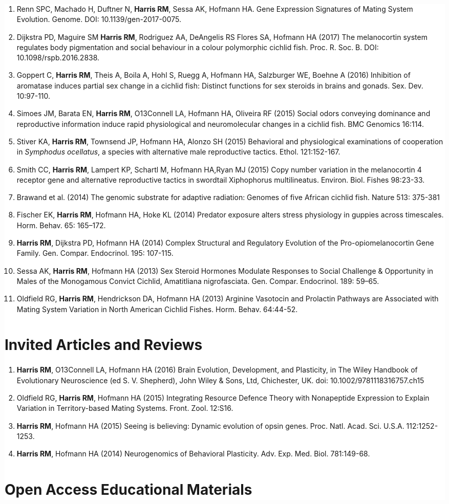 1. Renn SPC, Machado H, Duftner N, **Harris RM**, Sessa AK, Hofmann HA. Gene Expression Signatures of Mating System Evolution. Genome. DOI: 10.1139/gen-2017-0075.

1. Dijkstra PD, Maguire SM **Harris RM**, Rodriguez AA, DeAngelis RS Flores SA, Hofmann HA (2017) The melanocortin system regulates body pigmentation and social behaviour in a colour polymorphic cichlid fish. Proc. R. Soc. B. DOI: 10.1098/rspb.2016.2838.

1. Goppert C, **Harris RM**, Theis A, Boila A, Hohl S, Ruegg A, Hofmann HA, Salzburger WE, Boehne A (2016) Inhibition of aromatase induces partial sex change in a cichlid fish: Distinct functions for sex steroids in brains and gonads. Sex. Dev. 10:97-110.

1. Simoes JM, Barata EN, **Harris RM**, O13Connell LA, Hofmann HA, Oliveira RF (2015) Social odors conveying dominance and reproductive information induce rapid physiological and neuromolecular changes in a cichlid fish. BMC Genomics 16:114.

1. Stiver KA, **Harris RM**, Townsend JP, Hofmann HA, Alonzo SH (2015) Behavioral and physiological examinations of cooperation in *Symphodus ocellatus*, a species with alternative male reproductive tactics. Ethol. 121:152-167.

1. Smith CC, **Harris RM**, Lampert KP, Schartl M, Hofmann HA,Ryan MJ (2015) Copy number variation in the melanocortin 4 receptor gene and alternative reproductive tactics in swordtail Xiphophorus multilineatus. Environ. Biol. Fishes 98:23-33.

1. Brawand et al. (2014) The genomic substrate for adaptive radiation: Genomes of five African cichlid fish. Nature 513: 375-381

1. Fischer EK, **Harris RM**, Hofmann HA, Hoke KL (2014) Predator exposure alters stress physiology in guppies across timescales. Horm. Behav. 65: 165–172.

1. **Harris RM**, Dijkstra PD, Hofmann HA (2014) Complex Structural and Regulatory Evolution of the Pro-opiomelanocortin Gene Family. Gen. Compar. Endocrinol. 195: 107-115.

1. Sessa AK, **Harris RM**, Hofmann HA (2013) Sex Steroid Hormones Modulate Responses to Social Challenge & Opportunity in Males of the Monogamous Convict Cichlid, Amatitliana nigrofasciata. Gen. Compar. Endocrinol. 189: 59–65.

1. Oldfield RG, **Harris RM**, Hendrickson DA, Hofmann HA (2013) Arginine Vasotocin and Prolactin Pathways are Associated with Mating System Variation in North American Cichlid Fishes. Horm. Behav. 64:44-52.

Invited Articles and Reviews
============================

1. **Harris RM**, O13Connell LA, Hofmann HA (2016) Brain Evolution, Development, and Plasticity, in The Wiley Handbook of Evolutionary Neuroscience (ed S. V. Shepherd), John Wiley & Sons, Ltd, Chichester, UK. doi: 10.1002/9781118316757.ch15

1. Oldfield RG, **Harris RM**, Hofmann HA (2015) Integrating Resource Defence Theory with Nonapeptide Expression to Explain Variation in Territory-based Mating Systems. Front. Zool. 12:S16.

1. **Harris RM**, Hofmann HA (2015) Seeing is believing: Dynamic evolution of opsin genes. Proc. Natl. Acad. Sci. U.S.A. 112:1252-1253.

1. **Harris RM**, Hofmann HA (2014) Neurogenomics of Behavioral Plasticity. Adv. Exp. Med. Biol. 781:149-68.

Open Access Educational Materials
=================================
